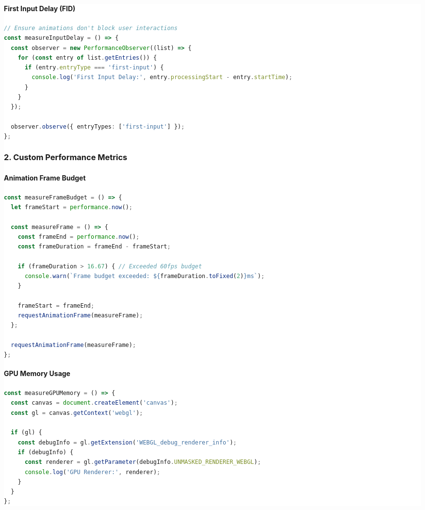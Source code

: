 #### First Input Delay (FID)
```typescript
// Ensure animations don't block user interactions
const measureInputDelay = () => {
  const observer = new PerformanceObserver((list) => {
    for (const entry of list.getEntries()) {
      if (entry.entryType === 'first-input') {
        console.log('First Input Delay:', entry.processingStart - entry.startTime);
      }
    }
  });

  observer.observe({ entryTypes: ['first-input'] });
};
```

### 2. Custom Performance Metrics

#### Animation Frame Budget
```typescript
const measureFrameBudget = () => {
  let frameStart = performance.now();
  
  const measureFrame = () => {
    const frameEnd = performance.now();
    const frameDuration = frameEnd - frameStart;
    
    if (frameDuration > 16.67) { // Exceeded 60fps budget
      console.warn(`Frame budget exceeded: ${frameDuration.toFixed(2)}ms`);
    }
    
    frameStart = frameEnd;
    requestAnimationFrame(measureFrame);
  };
  
  requestAnimationFrame(measureFrame);
};
```

#### GPU Memory Usage
```typescript
const measureGPUMemory = () => {
  const canvas = document.createElement('canvas');
  const gl = canvas.getContext('webgl');
  
  if (gl) {
    const debugInfo = gl.getExtension('WEBGL_debug_renderer_info');
    if (debugInfo) {
      const renderer = gl.getParameter(debugInfo.UNMASKED_RENDERER_WEBGL);
      console.log('GPU Renderer:', renderer);
    }
  }
};
```
